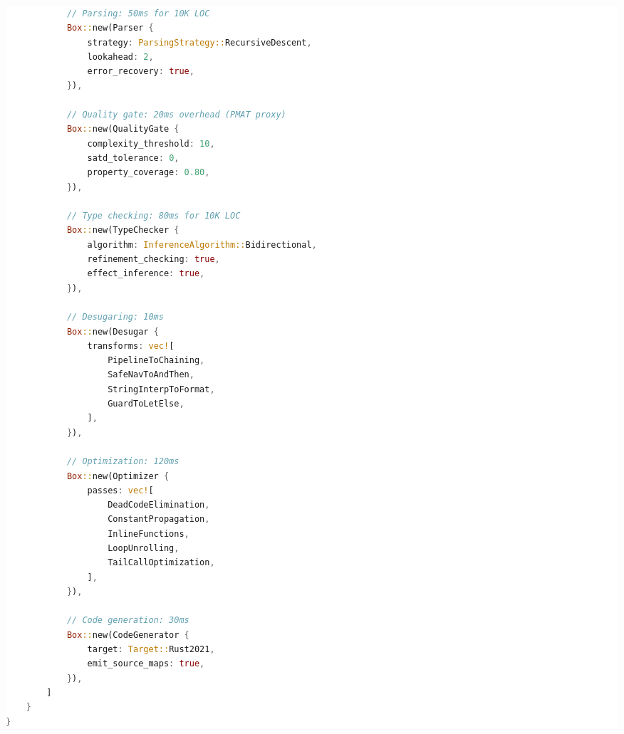 ```rust
            // Parsing: 50ms for 10K LOC
            Box::new(Parser { 
                strategy: ParsingStrategy::RecursiveDescent,
                lookahead: 2,
                error_recovery: true,
            }),
            
            // Quality gate: 20ms overhead (PMAT proxy)
            Box::new(QualityGate {
                complexity_threshold: 10,
                satd_tolerance: 0,
                property_coverage: 0.80,
            }),
            
            // Type checking: 80ms for 10K LOC
            Box::new(TypeChecker {
                algorithm: InferenceAlgorithm::Bidirectional,
                refinement_checking: true,
                effect_inference: true,
            }),
            
            // Desugaring: 10ms
            Box::new(Desugar {
                transforms: vec![
                    PipelineToChaining,
                    SafeNavToAndThen,
                    StringInterpToFormat,
                    GuardToLetElse,
                ],
            }),
            
            // Optimization: 120ms
            Box::new(Optimizer {
                passes: vec![
                    DeadCodeElimination,
                    ConstantPropagation,
                    InlineFunctions,
                    LoopUnrolling,
                    TailCallOptimization,
                ],
            }),
            
            // Code generation: 30ms
            Box::new(CodeGenerator {
                target: Target::Rust2021,
                emit_source_maps: true,
            }),
        ]
    }
}
```
